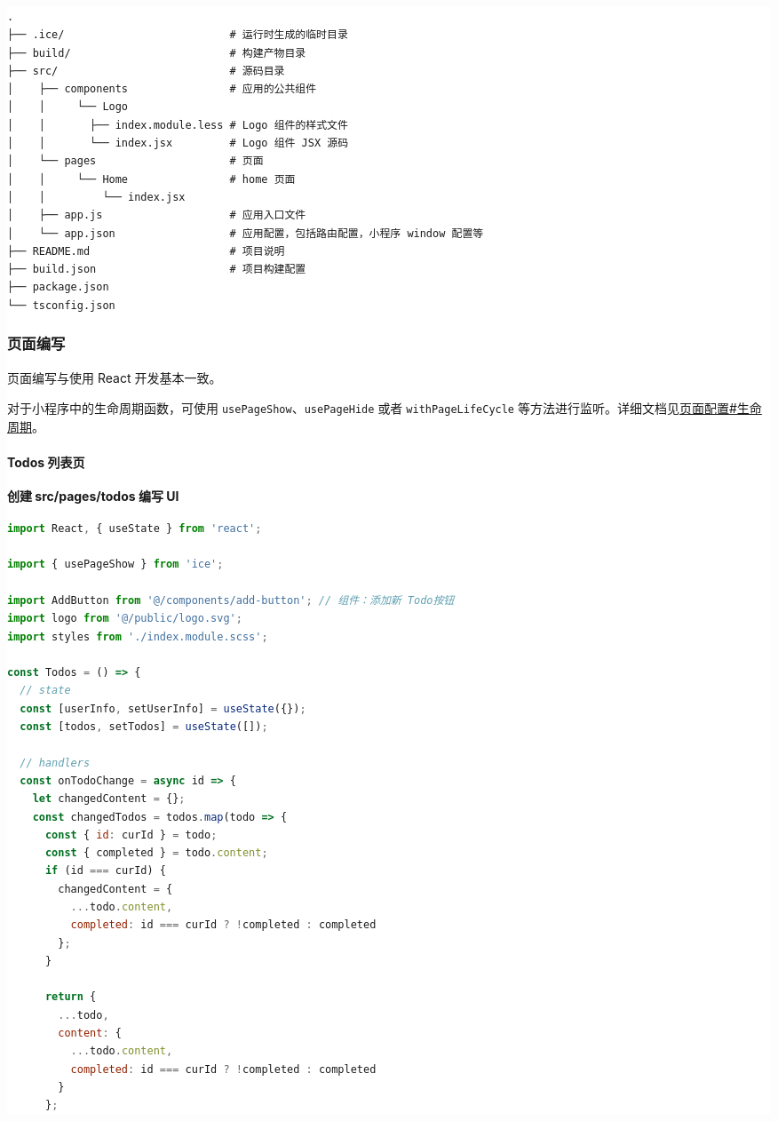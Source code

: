 
```
.
├── .ice/                          # 运行时生成的临时目录
├── build/                         # 构建产物目录
├── src/                           # 源码目录
│    ├── components                # 应用的公共组件
│    │     └── Logo             
│    │       ├── index.module.less # Logo 组件的样式文件
│    │       └── index.jsx         # Logo 组件 JSX 源码           
│    └── pages                     # 页面
│    │     └── Home                # home 页面
│    │         └── index.jsx
│    ├── app.js                    # 应用入口文件
│    └── app.json                  # 应用配置，包括路由配置，小程序 window 配置等
├── README.md                      # 项目说明
├── build.json                     # 项目构建配置
├── package.json
└── tsconfig.json
```


### 页面编写


页面编写与使用 React 开发基本一致。


对于小程序中的生命周期函数，可使用 `usePageShow`、`usePageHide` 或者 `withPageLifeCycle` 等方法进行监听。详细文档见[页面配置#生命周期]()。


#### Todos 列表页
**创建 src/pages/todos 编写 UI**
```jsx
import React, { useState } from 'react';

import { usePageShow } from 'ice';

import AddButton from '@/components/add-button'; // 组件：添加新 Todo按钮
import logo from '@/public/logo.svg';
import styles from './index.module.scss';

const Todos = () => {
  // state
  const [userInfo, setUserInfo] = useState({});
  const [todos, setTodos] = useState([]);

  // handlers
  const onTodoChange = async id => {
    let changedContent = {};
    const changedTodos = todos.map(todo => {
      const { id: curId } = todo;
      const { completed } = todo.content;
      if (id === curId) {
        changedContent = {
          ...todo.content,
          completed: id === curId ? !completed : completed
        };
      }

      return {
        ...todo,
        content: {
          ...todo.content,
          completed: id === curId ? !completed : completed
        }
      };
```
